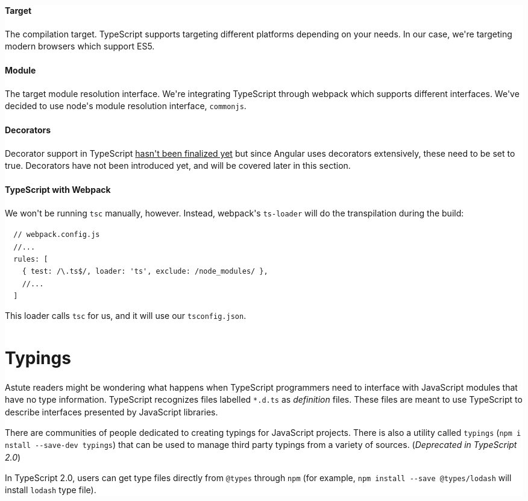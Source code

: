 #### Target

The compilation target. TypeScript supports targeting different
platforms depending on your needs. In our case, we're targeting modern
browsers which support ES5.

#### Module

The target module resolution interface. We're integrating TypeScript
through webpack which supports different interfaces. We've decided to
use node's module resolution interface, `commonjs`.

#### Decorators

Decorator support in TypeScript [hasn't been finalized
yet](http://rbuckton.github.io/ReflectDecorators/typescript.html) but
since Angular uses decorators extensively, these need to be set to true.
Decorators have not been introduced yet, and will be covered later in
this section.

#### TypeScript with Webpack

We won't be running `tsc` manually, however. Instead, webpack's
`ts-loader` will do the transpilation during the build:

``` 
  // webpack.config.js
  //...
  rules: [
    { test: /\.ts$/, loader: 'ts', exclude: /node_modules/ },
    //...
  ]
```

This loader calls `tsc` for us, and it will use our `tsconfig.json`.

</div>
<div class="section normal markdown-section">

# Typings

Astute readers might be wondering what happens when TypeScript
programmers need to interface with JavaScript modules that have no type
information. TypeScript recognizes files labelled `*.d.ts` as
*definition* files. These files are meant to use TypeScript to describe
interfaces presented by JavaScript libraries.

There are communities of people dedicated to creating typings for
JavaScript projects. There is also a utility called `typings` (`npm
install --save-dev typings`) that can be used to manage third party
typings from a variety of sources. (*Deprecated in TypeScript 2.0*)

In TypeScript 2.0, users can get type files directly from `@types`
through `npm` (for example, `npm install --save @types/lodash` will
install `lodash` type file).
